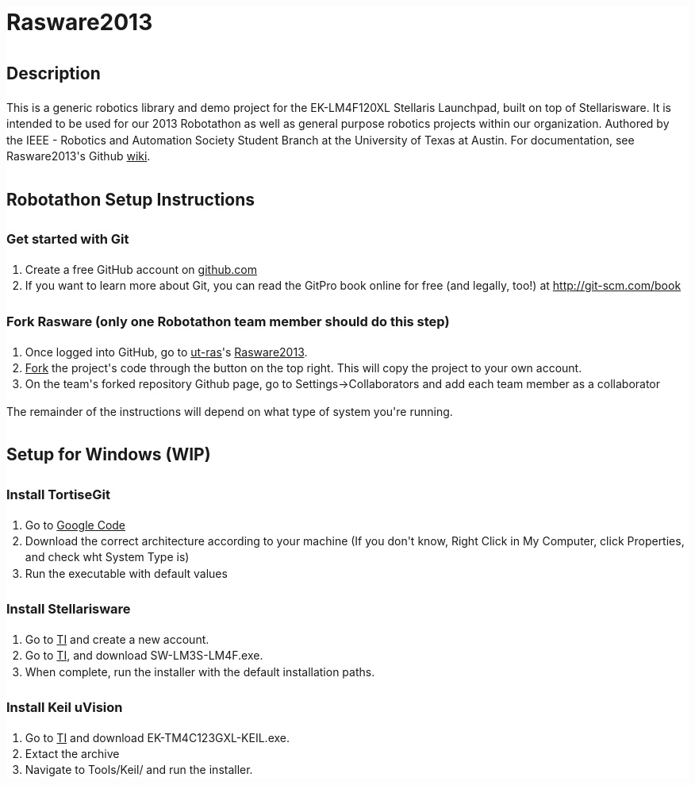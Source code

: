 Rasware2013
===========

Description
-----------

This is a generic robotics library and demo project for the EK-LM4F120XL Stellaris Launchpad, built on top of Stellarisware. It is intended to be used for our 2013 Robotathon as well as general purpose robotics projects within our organization.
Authored by the IEEE - Robotics and Automation Society Student Branch at the University of Texas at Austin. For documentation, see Rasware2013's Github [wiki](https://github.com/ut-ras/Rasware2013/wiki).

Robotathon Setup Instructions
-----------------

### Get started with Git ###

1. Create a free GitHub account on [github.com](https://github.com/signup/free)
3. If you want to learn more about Git, you can read the GitPro book online for free (and legally, too!) at http://git-scm.com/book

### Fork Rasware (only one Robotathon team member should do this step) ###

1. Once logged into GitHub, go to [ut-ras](https://github.com/ut-ras)'s [Rasware2013](https://github.com/ut-ras/Rasware2013).
2. [Fork](https://help.github.com/articles/fork-a-repo) the project's code through the button on the top right. This will copy the project to your own account.
3. On the team's forked repository Github page, go to Settings->Collaborators and add each team member as a collaborator

The remainder of the instructions will depend on what type of system you're running.

Setup for Windows (WIP)
-----------------

### Install TortiseGit ###

1. Go to [Google Code](https://code.google.com/p/tortoisegit/wiki/Download)
2. Download the correct architecture according to your machine (If you don't know, Right Click in My Computer, click Properties, and check wht System Type is)
3. Run the executable with default values

### Install Stellarisware ###
1. Go to [TI](https://myportal.ti.com/portal/dt?provider=TIPassLoginSingleContainer&lt=myti&j5=2&j3=1&goto=https://my.ti.com/cgi-bin/home.pl) and create a new account.
2. Go to [TI](http://www.ti.com/tool/sw-lm3s), and download SW-LM3S-LM4F.exe.
3. When complete, run the installer with the default installation paths.

### Install Keil uVision ###
1. Go to [TI](http://www.ti.com/tool/SW-EK-TM4C123GXL) and download EK-TM4C123GXL-KEIL.exe.
2. Extact the archive
3. Navigate to Tools/Keil/ and run the installer.

